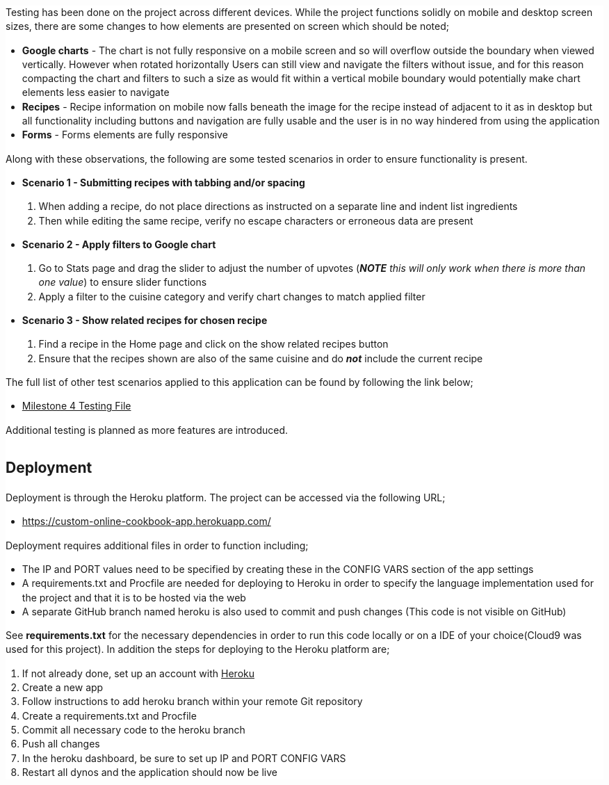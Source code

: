 Testing has been done on the project across different devices. While the project functions solidly on mobile and desktop screen sizes, there
are some changes to how elements are presented on screen which should be noted;
* **Google charts** - The chart is not fully responsive on a mobile screen and so will overflow outside the boundary when viewed vertically. However when rotated horizontally
Users can still view and navigate the filters without issue, and for this reason compacting the chart and filters to such a size as would fit
within a vertical mobile boundary would potentially make chart elements less easier to navigate
* **Recipes** - Recipe information on mobile now falls beneath the image for the recipe instead of adjacent to it as in desktop but all
functionality including buttons and navigation are fully usable and the user is in no way hindered from using the application
* **Forms** - Forms elements are fully responsive

Along with these observations, the following are some tested scenarios in order to ensure functionality is present.
- **Scenario 1 - Submitting recipes with tabbing and/or spacing**
    1. When adding a recipe, do not place directions as instructed on a separate line and indent list ingredients
    2. Then while editing the same recipe, verify no escape characters or erroneous data are present 

- **Scenario 2 - Apply filters to Google chart**
    1. Go to Stats page and drag the slider to adjust the number of upvotes (***NOTE** this will only work when there is more than one value*) to ensure slider functions
    2. Apply a filter to the cuisine category and verify chart changes to match applied filter

- **Scenario 3 - Show related recipes for chosen recipe**
    1. Find a recipe in the Home page and click on the show related recipes button
    2. Ensure that the recipes shown are also of the same cuisine and do **_not_** include the current recipe

The full list of other test scenarios applied to this application can be found by following the link below;
* [Milestone 4 Testing File](https://www.dropbox.com/s/getbrqvpghhljn9/M4_Testing.txt?dl=0)

Additional testing is planned as more features are introduced.


## Deployment

Deployment is through the Heroku platform. The project can be accessed via the following URL;
- https://custom-online-cookbook-app.herokuapp.com/

Deployment requires additional files in order to function including;
- The IP and PORT values need to be specified by creating these in the CONFIG VARS section of the app settings
- A requirements.txt and Procfile are needed for deploying to Heroku in order to specify the language implementation used for the project and that it is to be hosted via the web
- A separate GitHub branch named heroku is also used to commit and push changes (This code is not visible on GitHub)

See **requirements.txt** for the necessary dependencies in order to run this code locally or on a IDE of your choice(Cloud9 was used for this project). In addition the steps for deploying to the Heroku platform are;
1. If not already done, set up an account with [Heroku](https://www.heroku.com/)
2. Create a new app
3. Follow instructions to add heroku branch within your remote Git repository
4. Create a requirements.txt and Procfile
5. Commit all necessary code to the heroku branch
6. Push all changes
7. In the heroku dashboard, be sure to set up IP and PORT CONFIG VARS
8. Restart all dynos and the application should now be live
